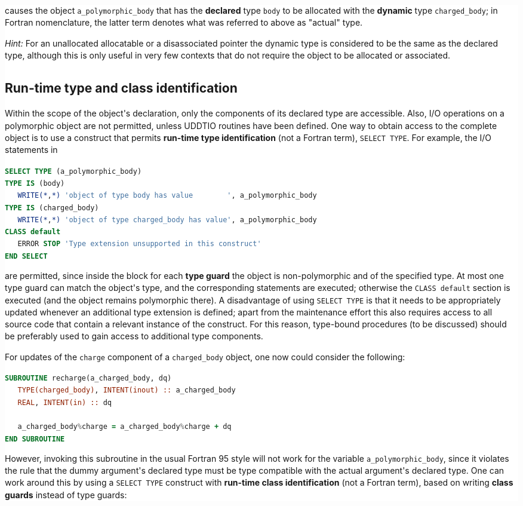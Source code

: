 causes the object `a_polymorphic_body` that has the **declared** type
`body` to be allocated with the **dynamic** type `charged_body`; in
Fortran nomenclature, the latter term denotes what was referred to above
as "actual" type.

*Hint:* For an unallocated allocatable or a disassociated pointer the
dynamic type is considered to be the same as the declared type, although
this is only useful in very few contexts that do not require the object
to be allocated or associated.

## Run-time type and class identification

Within the scope of the object's declaration, only the components of its
declared type are accessible. Also, I/O operations on a polymorphic
object are not permitted, unless UDDTIO routines have been defined. One
way to obtain access to the complete object is to use a construct that
permits **run-time type identification** (not a Fortran term),
`SELECT TYPE`. For example, the I/O statements in

```f90
SELECT TYPE (a_polymorphic_body)
TYPE IS (body)
   WRITE(*,*) 'object of type body has value        ', a_polymorphic_body
TYPE IS (charged_body)
   WRITE(*,*) 'object of type charged_body has value', a_polymorphic_body
CLASS default
   ERROR STOP 'Type extension unsupported in this construct'
END SELECT
```

are permitted, since inside the block for each **type guard** the object
is non-polymorphic and of the specified type. At most one type guard can
match the object's type, and the corresponding statements are executed;
otherwise the `CLASS default` section is executed (and the object
remains polymorphic there). A disadvantage of using `SELECT TYPE` is
that it needs to be appropriately updated whenever an additional type
extension is defined; apart from the maintenance effort this also
requires access to all source code that contain a relevant instance of
the construct. For this reason, type-bound procedures (to be discussed)
should be preferably used to gain access to additional type components.

For updates of the `charge` component of a `charged_body` object, one
now could consider the following:

```f90
SUBROUTINE recharge(a_charged_body, dq)
   TYPE(charged_body), INTENT(inout) :: a_charged_body
   REAL, INTENT(in) :: dq

   a_charged_body%charge = a_charged_body%charge + dq
END SUBROUTINE
```

However, invoking this subroutine in the usual Fortran 95 style will not
work for the variable `a_polymorphic_body`, since it violates the rule
that the dummy argument's declared type must be type compatible with the
actual argument's declared type. One can work around this by using a
`SELECT TYPE` construct with **run-time class identification** (not a
Fortran term), based on writing **class guards** instead of type guards:
